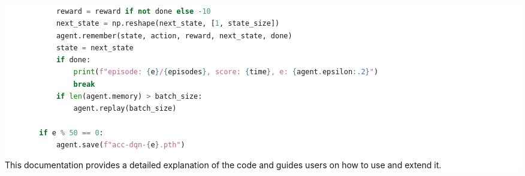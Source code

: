 ```python
            reward = reward if not done else -10
            next_state = np.reshape(next_state, [1, state_size])
            agent.remember(state, action, reward, next_state, done)
            state = next_state
            if done:
                print(f"episode: {e}/{episodes}, score: {time}, e: {agent.epsilon:.2}")
                break
            if len(agent.memory) > batch_size:
                agent.replay(batch_size)

        if e % 50 == 0:
            agent.save(f"acc-dqn-{e}.pth")
```

This documentation provides a detailed explanation of the code and guides users on how to use and extend it.